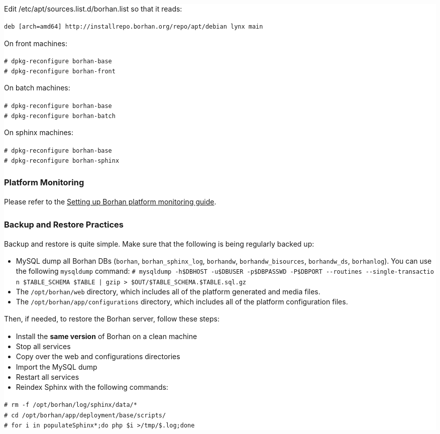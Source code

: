 Edit /etc/apt/sources.list.d/borhan.list so that it reads:
```
deb [arch=amd64] http://installrepo.borhan.org/repo/apt/debian lynx main
```

On front machines:
```
# dpkg-reconfigure borhan-base
# dpkg-reconfigure borhan-front
```

On batch machines:
```
# dpkg-reconfigure borhan-base
# dpkg-reconfigure borhan-batch
```

On sphinx machines:
```
# dpkg-reconfigure borhan-base
# dpkg-reconfigure borhan-sphinx
```

### Platform Monitoring
Please refer to the [Setting up Borhan platform monitoring guide](https://github.com/bordar/platform-install-packages/blob/master/doc/platform-monitors.md).

### Backup and Restore Practices
Backup and restore is quite simple. Make sure that the following is being regularly backed up:

* MySQL dump all Borhan DBs (`borhan`, `borhan_sphinx_log`, `borhandw`, `borhandw_bisources`, `borhandw_ds`, `borhanlog`). You can use the following `mysqldump` command:
`# mysqldump -h$DBHOST -u$DBUSER -p$DBPASSWD -P$DBPORT --routines --single-transaction $TABLE_SCHEMA $TABLE | gzip > $OUT/$TABLE_SCHEMA.$TABLE.sql.gz`
* The `/opt/borhan/web` directory, which includes all of the platform generated and media files.
* The `/opt/borhan/app/configurations` directory, which includes all of the platform configuration files.

Then, if needed, to restore the Borhan server, follow these steps:

* Install the **same version** of Borhan on a clean machine
* Stop all services
* Copy over the web and configurations directories
* Import the MySQL dump
* Restart all services
* Reindex Sphinx with the following commands: 

```
# rm -f /opt/borhan/log/sphinx/data/*
# cd /opt/borhan/app/deployment/base/scripts/
# for i in populateSphinx*;do php $i >/tmp/$.log;done
```
